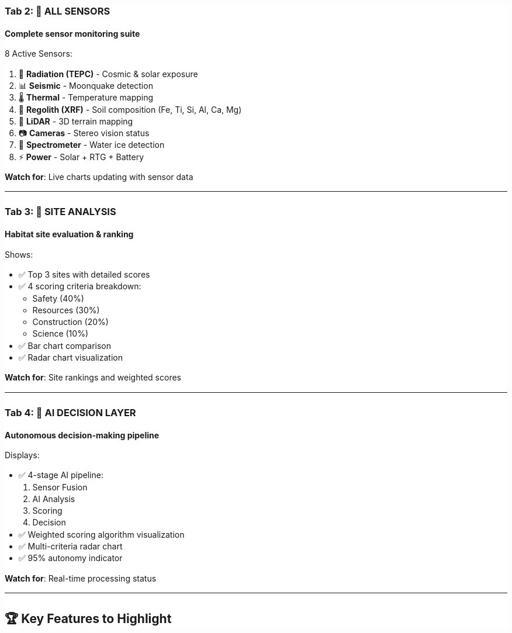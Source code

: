 ### Tab 2: 📡 ALL SENSORS
**Complete sensor monitoring suite**

8 Active Sensors:
1. 🔴 **Radiation (TEPC)** - Cosmic & solar exposure
2. 📊 **Seismic** - Moonquake detection
3. 🌡️ **Thermal** - Temperature mapping
4. 🧪 **Regolith (XRF)** - Soil composition (Fe, Ti, Si, Al, Ca, Mg)
5. 📡 **LiDAR** - 3D terrain mapping
6. 📷 **Cameras** - Stereo vision status
7. 🔬 **Spectrometer** - Water ice detection
8. ⚡ **Power** - Solar + RTG + Battery

**Watch for**: Live charts updating with sensor data

---

### Tab 3: 🎯 SITE ANALYSIS
**Habitat site evaluation & ranking**

Shows:
- ✅ Top 3 sites with detailed scores
- ✅ 4 scoring criteria breakdown:
  - Safety (40%)
  - Resources (30%)
  - Construction (20%)
  - Science (10%)
- ✅ Bar chart comparison
- ✅ Radar chart visualization

**Watch for**: Site rankings and weighted scores

---

### Tab 4: 🧠 AI DECISION LAYER
**Autonomous decision-making pipeline**

Displays:
- ✅ 4-stage AI pipeline:
  1. Sensor Fusion
  2. AI Analysis
  3. Scoring
  4. Decision
- ✅ Weighted scoring algorithm visualization
- ✅ Multi-criteria radar chart
- ✅ 95% autonomy indicator

**Watch for**: Real-time processing status

---

## 🏆 Key Features to Highlight
